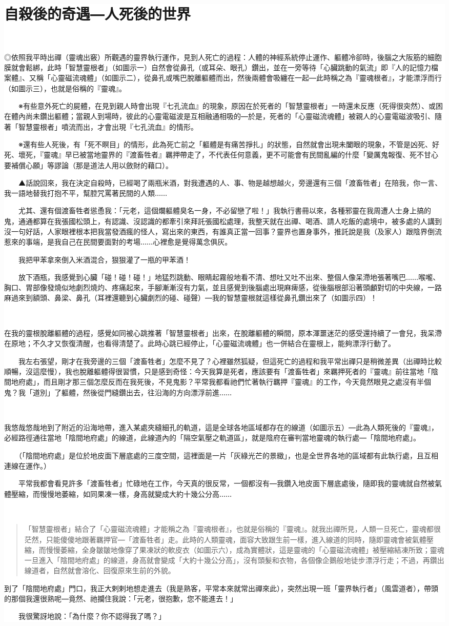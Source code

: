 # 自殺後的奇遇—人死後的世界

<img width="80" src="https://fwdict.com/challenge/image/861620830_o.jpg" alt="" />
<img width="140" src="https://fwdict.com/challenge/image/861624664_o.jpg" alt="" />
<img width="140" src="https://fwdict.com/challenge/image/861625889_o.jpg" alt="" />

◎依照我平時出禪（靈魂出竅）所觀遇的靈界執行運作，見到人死亡的過程：人體的神經系統停止運作、軀體冷卻時，後腦之大阪筋的細胞膜就會鬆綁，此時「智慧靈根者」（如圖示一）自然會從鼻孔（或耳朵、眼孔）鑽出，並在一旁等待「心臟跳動的氣流」即『人的記憶力檔案體』、又稱「心靈磁流魂體」（如圖示二），從鼻孔或嘴巴脫離軀體而出，然後兩體會吸纏在一起—此時稱之為『靈魂根者』，才能漂浮而行（如圖示三），也就是俗稱的『靈魂』。

　　※有些意外死亡的屍體，在見到親人時會出現『七孔流血』的現象，原因在於死者的「智慧靈根者」一時還未反應（死得很突然）、或困在體內尚未鑽出軀體；當親人到場時，彼此的心靈電磁波是互相融通相吸的—於是，死者的「心靈磁流魂體」被親人的心靈電磁波吸引、隨著「智慧靈根者」噴流而出，才會出現『七孔流血』的情形。

　　※還有些人死後，有「死不瞑目」的情形，此為死亡前之「軀體是有痛苦掙扎」的狀態，自然就會出現未闔眼的現象，不管是凶死、好死、壞死，『靈魂』早已被當地靈界的『渡畜牲者』羈押帶走了，不代表任何意義，更不可能會有民間亂編的什麼「變厲鬼報復、死不甘心要補償心願」等謬論（那是道法人用以斂財的藉口）。

　　▲話說回來，我在決定自殺時，已經喝了兩瓶米酒，對我遭遇的人、事、物是越想越火，旁邊還有三個「渡畜牲者」在陪我，你一言、我一語地替我打抱不平，幫腔咒罵著民間的人類……

　　尤其、還有個渡畜牲者慫恿我：「元老，這個爛軀體臭名一身，不必留戀了啦！」我執行書冊以來，各種邪靈在我周遭人士身上搞的鬼，通通都算在我張國松頭上，有認識、沒認識的都牽引來拜託張國松處理，我整天就在出禪、喝酒、請人吃飯的處境中，被多處的人講到沒一句好話，人家眼裡根本把我當發酒瘋的怪人，寫出來的東西，有誰真正當一回事？靈界也置身事外，推託說是我（及家人）跟陰界倒流惹來的事端，是我自己在民間要面對的考場……心裡愈是覺得萬念俱灰。

　　我把甲苯拿來倒入米酒混合，狠狠灌了一瓶的甲苯酒！

　　放下酒瓶，我感覺到心臟「碰！碰！碰！」地猛烈跳動、眼睛起霧般地看不清、想吐又吐不出來、整個人像呆滯地張著嘴巴……喉嚨、胸口、胃部像發燒似地劇烈燒灼、疼痛起來，手腳漸漸沒有力氣，並且感覺到後腦處出現麻痺感，從後腦根部沿著頭顱對切的中央線，一路麻過來到額頭、鼻梁、鼻孔（耳裡還聽到心臟劇烈的碰、碰聲）—我的智慧靈根就這樣從鼻孔鑽出來了（如圖示四）！

<img width="350" src="https://fwdict.com/challenge/image/861630336_o.jpg" alt="" />

在我的靈根脫離軀體的過程，感覺如同被心跳推著「智慧靈根者」出來，在脫離軀體的瞬間，原本渾噩迷茫的感受還持續了一會兒，我呆滯在原地；不久才又恢復清醒，也看得清楚了。此時心跳已經停止，「心靈磁流魂體」也一併結合在靈根上，能夠漂浮行動了。

　　我左右張望，剛才在我旁邊的三個「渡畜牲者」怎麼不見了？心裡雖然狐疑，但這死亡的過程和我平常出禪只是稍微差異（出禪時比較順暢，沒這麼慢），我也脫離軀體得很習慣，只是感到奇怪：今天我算是死者，應該要有「渡畜牲者」來羈押死者的『靈魂』前往當地「陰間地府處」，而且剛才那三個怎麼反而在我死後，不見鬼影？平常我都看祂們忙著執行羈押『靈魂』的工作，今天竟然眼見之處沒有半個鬼？我「道別」了軀體，然後從門縫鑽出去，往沿海的方向漂浮前進……

<img width="350" src="https://fwdict.com/challenge/image/861636496_o.jpg" alt="" />

我悠哉悠哉地到了附近的沿海地帶，進入某處夾縫細孔的軌道，這是全球各地區域都存在的線道（如圖示五）—此為人類死後的『靈魂』，必經路徑通往當地「陰間地府處」的線道，此線道內的「隔空氣壓之軌道區」，就是陰府在審判當地靈魂的執行處—「陰間地府處」。

　　（「陰間地府處」是位於地皮面下層底處的三度空間，這裡面是一片「灰綠光芒的景緻」，也是全世界各地的區域都有此執行處，且互相連線在運作。）

　　平常我都會看見許多「渡畜牲者」忙碌地在工作，今天真的很反常，一個都沒有—我鑽入地皮面下層底處後，隨即我的靈魂就自然被氣體壓縮，而慢慢地萎縮，如同果凍一樣，身高就變成大約十幾公分高……

<img width="180" src="https://fwdict.com/challenge/image/861640598_o.jpg" alt="" />

> 「智慧靈根者」結合了「心靈磁流魂體」才能稱之為『靈魂根者』，也就是俗稱的『靈魂』。就我出禪所見，人類一旦死亡，靈魂都很茫然，只能傻傻地跟著羈押官—「渡畜牲者」走。此時的人類靈魂，面容大致跟生前一樣，進入線道的同時，隨即靈魂會被氣體壓縮，而慢慢萎縮，全身皺皺地像穿了果凍狀的軟皮衣（如圖示六），成為實體狀，這是靈魂的「心靈磁流魂體」被壓縮結凍所致；靈魂一旦進入「陰間地府處」的線道，身高就會變成「大約十幾公分高」，沒有頭髮和衣物，各個像企鵝般地徒步漂浮行走；不過，再鑽出線道者，自然就會溶化、回復原來生前的外貌。

到了「陰間地府處」門口，我正大剌剌地想走進去（我是熟客，平常本來就常出禪來此），突然出現一班「靈界執行者」（風雲道者），帶頭的那個我還很熟呢—竟然、祂攔住我說：「元老，很抱歉，您不能進去！」

　　我很驚訝地說：「為什麼？你不認得我了嗎？」
